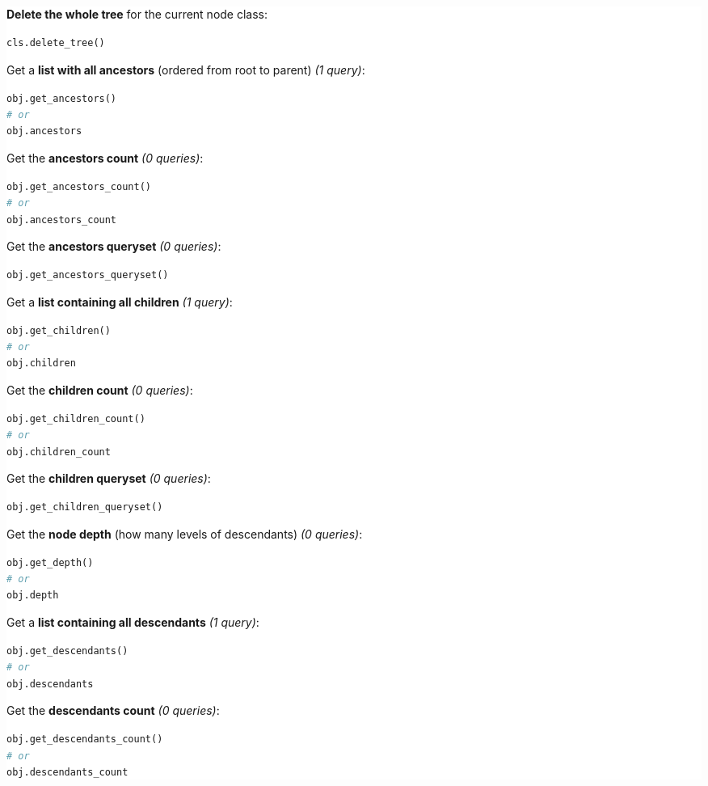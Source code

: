 **Delete the whole tree** for the current node class:
```python
cls.delete_tree()
```

Get a **list with all ancestors** (ordered from root to parent) *(1 query)*:
```python
obj.get_ancestors()
# or
obj.ancestors
```

Get the **ancestors count** *(0 queries)*:
```python
obj.get_ancestors_count()
# or
obj.ancestors_count
```

Get the **ancestors queryset** *(0 queries)*:
```python
obj.get_ancestors_queryset()
```

Get a **list containing all children** *(1 query)*:
```python
obj.get_children()
# or
obj.children
```

Get the **children count** *(0 queries)*:
```python
obj.get_children_count()
# or
obj.children_count
```

Get the **children queryset** *(0 queries)*:
```python
obj.get_children_queryset()
```

Get the **node depth** (how many levels of descendants) *(0 queries)*:
```python
obj.get_depth()
# or
obj.depth
```

Get a **list containing all descendants** *(1 query)*:
```python
obj.get_descendants()
# or
obj.descendants
```

Get the **descendants count** *(0 queries)*:
```python
obj.get_descendants_count()
# or
obj.descendants_count
```

